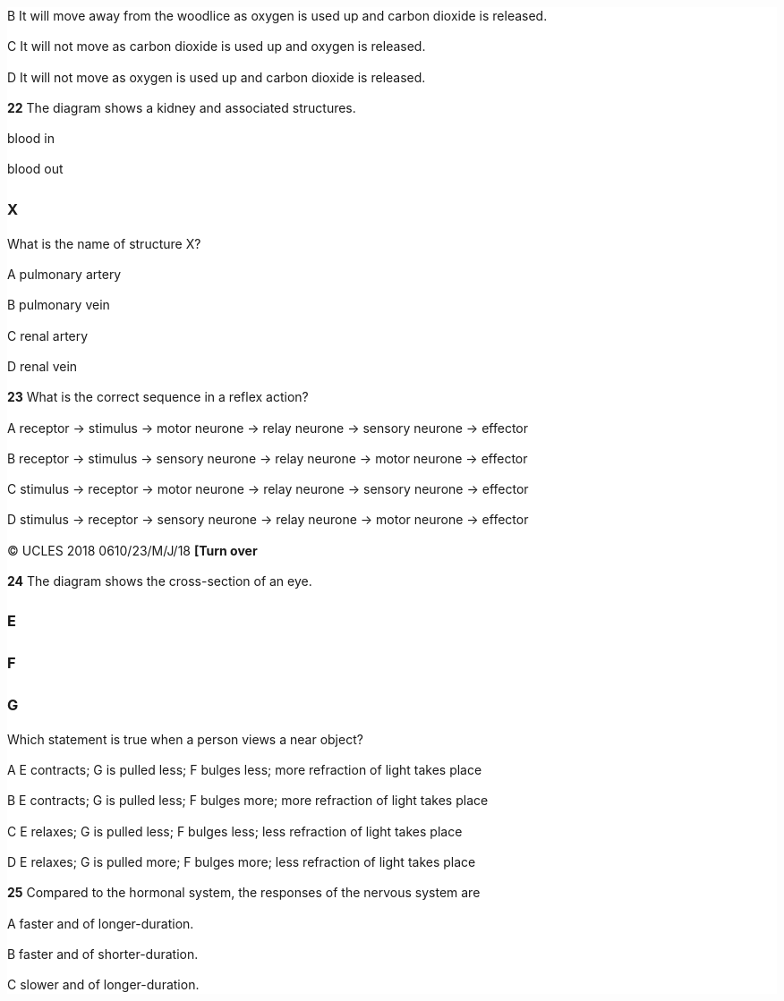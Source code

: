  B It will move away from the woodlice as oxygen is used up and carbon dioxide is released. 

 C It will not move as carbon dioxide is used up and oxygen is released. 

 D It will not move as oxygen is used up and carbon dioxide is released. 

**22** The diagram shows a kidney and associated structures. 

 blood in 

 blood out 

### X 

 What is the name of structure X? 

 A pulmonary artery 

 B pulmonary vein 

 C renal artery 

 D renal vein 

**23** What is the correct sequence in a reflex action? 

 A receptor → stimulus → motor neurone → relay neurone → sensory neurone → effector 

 B receptor → stimulus → sensory neurone → relay neurone → motor neurone → effector 

 C stimulus → receptor → motor neurone → relay neurone → sensory neurone → effector 

 D stimulus → receptor → sensory neurone → relay neurone → motor neurone → effector 


© UCLES 2018 0610/23/M/J/18 **[Turn over** 

**24** The diagram shows the cross-section of an eye. 

### E 

### F 

### G 

 Which statement is true when a person views a near object? 

 A E contracts; G is pulled less; F bulges less; more refraction of light takes place 

 B E contracts; G is pulled less; F bulges more; more refraction of light takes place 

 C E relaxes; G is pulled less; F bulges less; less refraction of light takes place 

 D E relaxes; G is pulled more; F bulges more; less refraction of light takes place 

**25** Compared to the hormonal system, the responses of the nervous system are 

 A faster and of longer-duration. 

 B faster and of shorter-duration. 

 C slower and of longer-duration. 
